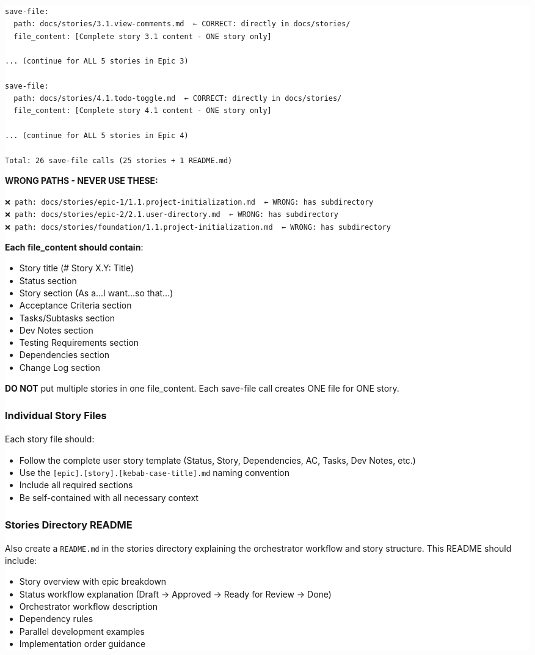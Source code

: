 ```
save-file:
  path: docs/stories/3.1.view-comments.md  ← CORRECT: directly in docs/stories/
  file_content: [Complete story 3.1 content - ONE story only]

... (continue for ALL 5 stories in Epic 3)

save-file:
  path: docs/stories/4.1.todo-toggle.md  ← CORRECT: directly in docs/stories/
  file_content: [Complete story 4.1 content - ONE story only]

... (continue for ALL 5 stories in Epic 4)

Total: 26 save-file calls (25 stories + 1 README.md)
```

**WRONG PATHS - NEVER USE THESE:**
```
❌ path: docs/stories/epic-1/1.1.project-initialization.md  ← WRONG: has subdirectory
❌ path: docs/stories/epic-2/2.1.user-directory.md  ← WRONG: has subdirectory
❌ path: docs/stories/foundation/1.1.project-initialization.md  ← WRONG: has subdirectory
```

**Each file_content should contain**:
- Story title (# Story X.Y: Title)
- Status section
- Story section (As a...I want...so that...)
- Acceptance Criteria section
- Tasks/Subtasks section
- Dev Notes section
- Testing Requirements section
- Dependencies section
- Change Log section

**DO NOT** put multiple stories in one file_content. Each save-file call creates ONE file for ONE story.

### Individual Story Files

Each story file should:
- Follow the complete user story template (Status, Story, Dependencies, AC, Tasks, Dev Notes, etc.)
- Use the `[epic].[story].[kebab-case-title].md` naming convention
- Include all required sections
- Be self-contained with all necessary context

### Stories Directory README

Also create a `README.md` in the stories directory explaining the orchestrator workflow and story structure. This README should include:
- Story overview with epic breakdown
- Status workflow explanation (Draft → Approved → Ready for Review → Done)
- Orchestrator workflow description
- Dependency rules
- Parallel development examples
- Implementation order guidance
